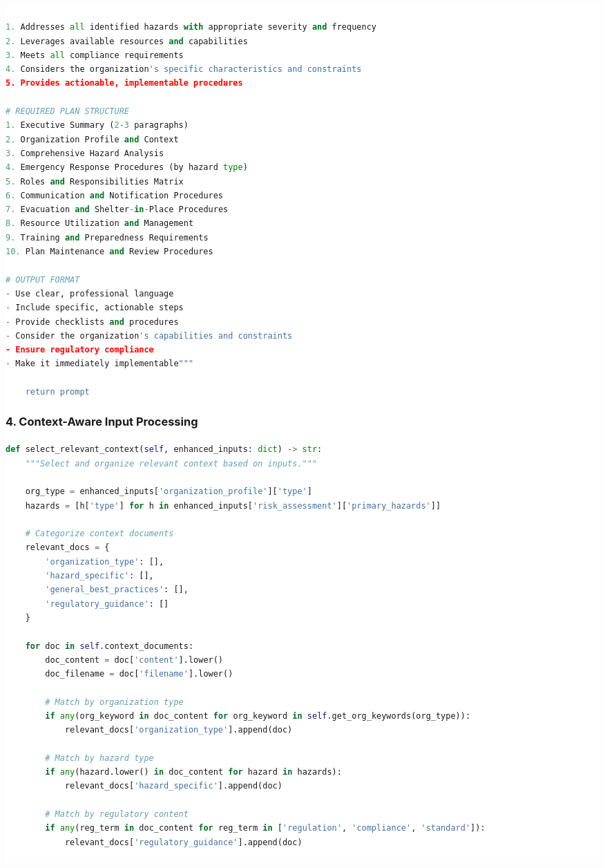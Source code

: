 ```python

1. Addresses all identified hazards with appropriate severity and frequency
2. Leverages available resources and capabilities
3. Meets all compliance requirements
4. Considers the organization's specific characteristics and constraints
5. Provides actionable, implementable procedures

# REQUIRED PLAN STRUCTURE
1. Executive Summary (2-3 paragraphs)
2. Organization Profile and Context
3. Comprehensive Hazard Analysis
4. Emergency Response Procedures (by hazard type)
5. Roles and Responsibilities Matrix
6. Communication and Notification Procedures
7. Evacuation and Shelter-in-Place Procedures
8. Resource Utilization and Management
9. Training and Preparedness Requirements
10. Plan Maintenance and Review Procedures

# OUTPUT FORMAT
- Use clear, professional language
- Include specific, actionable steps
- Provide checklists and procedures
- Consider the organization's capabilities and constraints
- Ensure regulatory compliance
- Make it immediately implementable"""

    return prompt
```

### **4. Context-Aware Input Processing**

```python
def select_relevant_context(self, enhanced_inputs: dict) -> str:
    """Select and organize relevant context based on inputs."""
    
    org_type = enhanced_inputs['organization_profile']['type']
    hazards = [h['type'] for h in enhanced_inputs['risk_assessment']['primary_hazards']]
    
    # Categorize context documents
    relevant_docs = {
        'organization_type': [],
        'hazard_specific': [],
        'general_best_practices': [],
        'regulatory_guidance': []
    }
    
    for doc in self.context_documents:
        doc_content = doc['content'].lower()
        doc_filename = doc['filename'].lower()
        
        # Match by organization type
        if any(org_keyword in doc_content for org_keyword in self.get_org_keywords(org_type)):
            relevant_docs['organization_type'].append(doc)
        
        # Match by hazard type
        if any(hazard.lower() in doc_content for hazard in hazards):
            relevant_docs['hazard_specific'].append(doc)
        
        # Match by regulatory content
        if any(reg_term in doc_content for reg_term in ['regulation', 'compliance', 'standard']):
            relevant_docs['regulatory_guidance'].append(doc)
        
```
